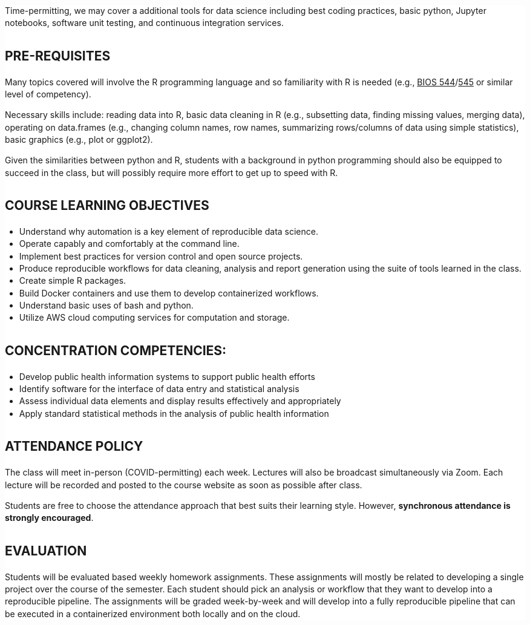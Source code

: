 Time-permitting, we may cover a additional tools for data science including best
coding practices, basic python, Jupyter notebooks, software unit testing, and
continuous integration services.


## PRE-REQUISITES

Many topics covered will involve the R programming language and so familiarity with R is needed (e.g., [BIOS 544](https://www.sph.emory.edu/departments/bios/documents/BIOS_544.pdf)/[545](https://www.sph.emory.edu/departments/bios/documents/BIOS_545.pdf) or similar level of competency). 

Necessary skills include: reading data into R, basic data cleaning in R (e.g., subsetting data, finding missing values, merging data), operating on data.frames (e.g., changing column names, row names, summarizing rows/columns of data using simple statistics), basic graphics (e.g., plot or ggplot2).

Given the similarities between python and R, students with a background in python programming should also be equipped to succeed in the class, but will possibly require more effort to get up to speed with R.

## COURSE LEARNING OBJECTIVES

* Understand why automation is a key element of reproducible data science.
* Operate capably and comfortably at the command line.
* Implement best practices for version control and open source projects.
* Produce reproducible workflows for data cleaning, analysis and report generation  using the suite of tools learned in the class.
* Create simple R packages.
* Build Docker containers and use them to develop containerized workflows.
* Understand basic uses of bash and python.
* Utilize AWS cloud computing services for computation and storage.
 
## CONCENTRATION COMPETENCIES:
 
* Develop public health information systems to support public health efforts
* Identify software for the interface of data entry and statistical analysis
* Assess individual data elements and display results effectively and appropriately
* Apply standard statistical methods in the analysis of public health information

## ATTENDANCE POLICY

The class will meet in-person (COVID-permitting) each week. Lectures will also
be broadcast simultaneously via Zoom. Each lecture will be recorded and posted
to the course website as soon as possible after class.

Students are free to choose the attendance approach that best suits their
learning style. However, __synchronous attendance is strongly encouraged__.

## EVALUATION

Students will be evaluated based weekly homework assignments. These assignments will mostly be related to developing a single project over the course of the semester. Each student should pick an analysis or workflow that they want to develop into a reproducible pipeline. The assignments will be graded week-by-week and will develop into a fully reproducible pipeline that can be executed in a containerized environment both locally and on the cloud.
